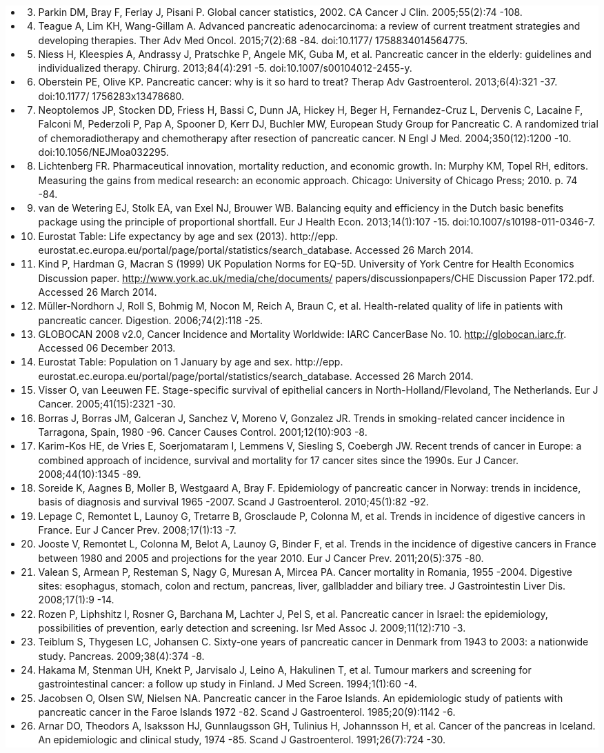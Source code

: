 - 3. Parkin DM, Bray F, Ferlay J, Pisani P. Global cancer statistics, 2002. CA Cancer J Clin. 2005;55(2):74 -108.
- 4. Teague A, Lim KH, Wang-Gillam A. Advanced pancreatic adenocarcinoma: a review of current treatment strategies and developing therapies. Ther Adv Med Oncol. 2015;7(2):68 -84. doi:10.1177/ 1758834014564775.
- 5. Niess H, Kleespies A, Andrassy J, Pratschke P, Angele MK, Guba M, et al. Pancreatic cancer in the elderly: guidelines and individualized therapy. Chirurg. 2013;84(4):291 -5. doi:10.1007/s00104012-2455-y.
- 6. Oberstein PE, Olive KP. Pancreatic cancer: why is it so hard to treat? Therap Adv Gastroenterol. 2013;6(4):321 -37. doi:10.1177/ 1756283x13478680.
- 7. Neoptolemos JP, Stocken DD, Friess H, Bassi C, Dunn JA, Hickey H, Beger H, Fernandez-Cruz L, Dervenis C, Lacaine F, Falconi M, Pederzoli P, Pap A, Spooner D, Kerr DJ, Buchler MW, European Study Group for Pancreatic C. A randomized trial of chemoradiotherapy and chemotherapy after resection of pancreatic cancer. N Engl J Med. 2004;350(12):1200 -10. doi:10.1056/NEJMoa032295.
- 8. Lichtenberg FR. Pharmaceutical innovation, mortality reduction, and economic growth. In: Murphy KM, Topel RH, editors. Measuring the gains from medical research: an economic approach. Chicago: University of Chicago Press; 2010. p. 74 -84.
- 9. van de Wetering EJ, Stolk EA, van Exel NJ, Brouwer WB. Balancing equity and efficiency in the Dutch basic benefits package using the principle of proportional shortfall. Eur J Health Econ. 2013;14(1):107 -15. doi:10.1007/s10198-011-0346-7.
- 10. Eurostat Table: Life expectancy by age and sex (2013). http://epp. eurostat.ec.europa.eu/portal/page/portal/statistics/search\_database. Accessed 26 March 2014.
- 11. Kind P, Hardman G, Macran S (1999) UK Population Norms for EQ-5D. University of York Centre for Health Economics Discussion paper. http://www.york.ac.uk/media/che/documents/ papers/discussionpapers/CHE Discussion Paper 172.pdf. Accessed 26 March 2014.
- 12. Müller-Nordhorn J, Roll S, Bohmig M, Nocon M, Reich A, Braun C, et al. Health-related quality of life in patients with pancreatic cancer. Digestion. 2006;74(2):118 -25.
- 13. GLOBOCAN 2008 v2.0, Cancer Incidence and Mortality Worldwide: IARC CancerBase No. 10. http://globocan.iarc.fr. Accessed 06 December 2013.
- 14. Eurostat Table: Population on 1 January by age and sex. http://epp. eurostat.ec.europa.eu/portal/page/portal/statistics/search\_database. Accessed 26 March 2014.
- 15. Visser O, van Leeuwen FE. Stage-specific survival of epithelial cancers in North-Holland/Flevoland, The Netherlands. Eur J Cancer. 2005;41(15):2321 -30.
- 16. Borras J, Borras JM, Galceran J, Sanchez V, Moreno V, Gonzalez JR. Trends in smoking-related cancer incidence in Tarragona, Spain, 1980 -96. Cancer Causes Control. 2001;12(10):903 -8.
- 17. Karim-Kos HE, de Vries E, Soerjomataram I, Lemmens V, Siesling S, Coebergh JW. Recent trends of cancer in Europe: a combined approach of incidence, survival and mortality for 17 cancer sites since the 1990s. Eur J Cancer. 2008;44(10):1345 -89.
- 18. Soreide K, Aagnes B, Moller B, Westgaard A, Bray F. Epidemiology of pancreatic cancer in Norway: trends in incidence, basis of diagnosis and survival 1965 -2007. Scand J Gastroenterol. 2010;45(1):82 -92.
- 19. Lepage C, Remontet L, Launoy G, Tretarre B, Grosclaude P, Colonna M, et al. Trends in incidence of digestive cancers in France. Eur J Cancer Prev. 2008;17(1):13 -7.
- 20. Jooste V, Remontet L, Colonna M, Belot A, Launoy G, Binder F, et al. Trends in the incidence of digestive cancers in France between 1980 and 2005 and projections for the year 2010. Eur J Cancer Prev. 2011;20(5):375 -80.
- 21. Valean S, Armean P, Resteman S, Nagy G, Muresan A, Mircea PA. Cancer mortality in Romania, 1955 -2004. Digestive sites: esophagus, stomach, colon and rectum, pancreas, liver, gallbladder and biliary tree. J Gastrointestin Liver Dis. 2008;17(1):9 -14.
- 22. Rozen P, Liphshitz I, Rosner G, Barchana M, Lachter J, Pel S, et al. Pancreatic cancer in Israel: the epidemiology, possibilities of prevention, early detection and screening. Isr Med Assoc J. 2009;11(12):710 -3.
- 23. Teiblum S, Thygesen LC, Johansen C. Sixty-one years of pancreatic cancer in Denmark from 1943 to 2003: a nationwide study. Pancreas. 2009;38(4):374 -8.
- 24. Hakama M, Stenman UH, Knekt P, Jarvisalo J, Leino A, Hakulinen T, et al. Tumour markers and screening for gastrointestinal cancer: a follow up study in Finland. J Med Screen. 1994;1(1):60 -4.
- 25. Jacobsen O, Olsen SW, Nielsen NA. Pancreatic cancer in the Faroe Islands. An epidemiologic study of patients with pancreatic cancer in the Faroe Islands 1972 -82. Scand J Gastroenterol. 1985;20(9):1142 -6.
- 26. Arnar DO, Theodors A, Isaksson HJ, Gunnlaugsson GH, Tulinius H, Johannsson H, et al. Cancer of the pancreas in Iceland. An epidemiologic and clinical study, 1974 -85. Scand J Gastroenterol. 1991;26(7):724 -30.